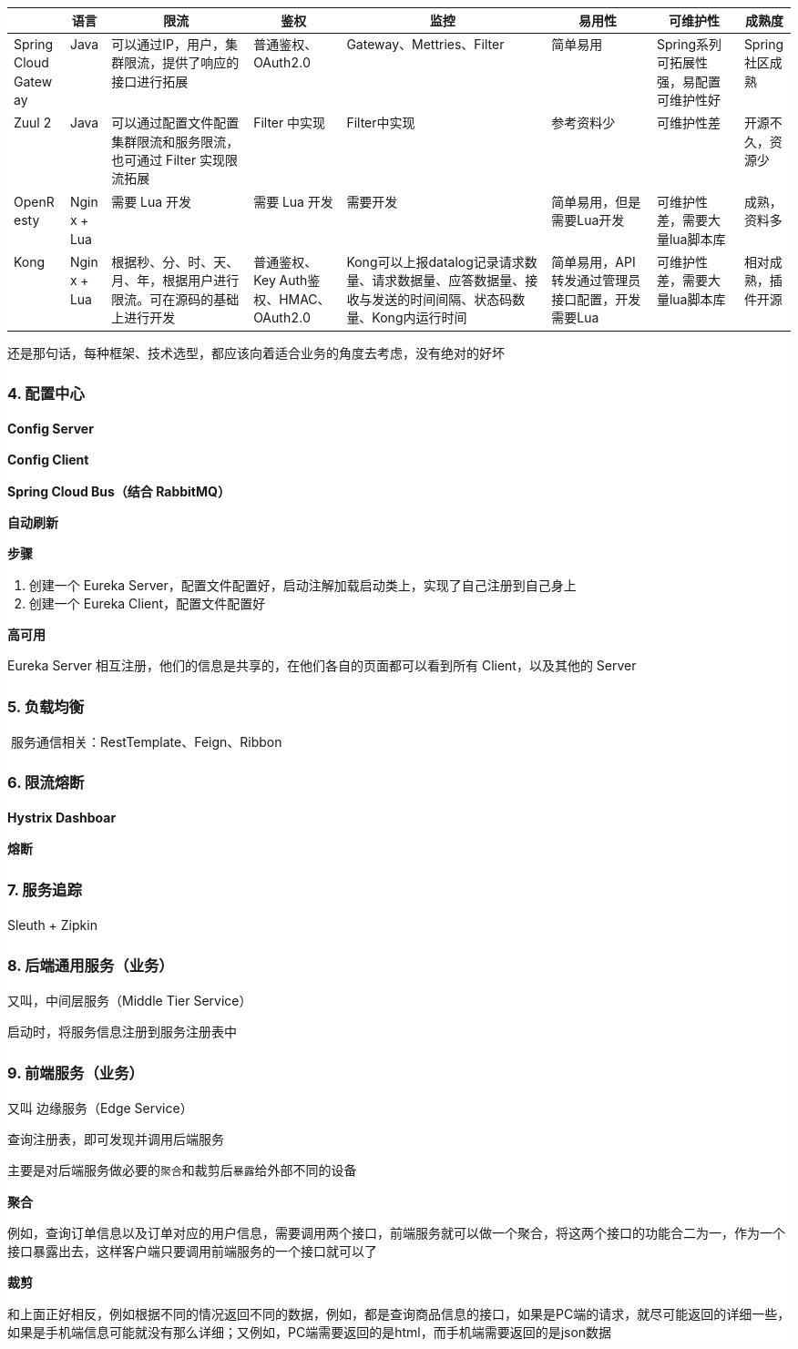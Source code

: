 |                      | 语言        | 限流                                                         | 鉴权                                   | 监控                                                         | 易用性                                           | 可维护性                               | 成熟度             |
| -------------------- | ----------- | ------------------------------------------------------------ | -------------------------------------- | ------------------------------------------------------------ | ------------------------------------------------ | -------------------------------------- | ------------------ |
| Spring Cloud Gateway | Java        | 可以通过IP，用户，集群限流，提供了响应的接口进行拓展         | 普通鉴权、OAuth2.0                     | Gateway、Mettries、Filter                                    | 简单易用                                         | Spring系列可拓展性强，易配置可维护性好 | Spring社区成熟     |
| Zuul 2               | Java        | 可以通过配置文件配置集群限流和服务限流，也可通过 Filter 实现限流拓展 | Filter 中实现                          | Filter中实现                                                 | 参考资料少                                       | 可维护性差                             | 开源不久，资源少   |
| OpenResty            | Nginx + Lua | 需要 Lua 开发                                                | 需要 Lua 开发                          | 需要开发                                                     | 简单易用，但是需要Lua开发                        | 可维护性差，需要大量lua脚本库          | 成熟，资料多       |
| Kong                 | Nginx + Lua | 根据秒、分、时、天、月、年，根据用户进行限流。可在源码的基础上进行开发 | 普通鉴权、Key Auth鉴权、HMAC、OAuth2.0 | Kong可以上报datalog记录请求数量、请求数据量、应答数据量、接收与发送的时间间隔、状态码数量、Kong内运行时间 | 简单易用，API转发通过管理员接口配置，开发需要Lua | 可维护性差，需要大量lua脚本库          | 相对成熟，插件开源 |

还是那句话，每种框架、技术选型，都应该向着适合业务的角度去考虑，没有绝对的好坏

### 4. 配置中心

**Config Server**

**Config Client**

**Spring Cloud Bus（结合 RabbitMQ）**

**自动刷新**

**步骤**

1. 创建一个 Eureka Server，配置文件配置好，启动注解加载启动类上，实现了自己注册到自己身上
2. 创建一个 Eureka Client，配置文件配置好

**高可用**

Eureka Server 相互注册，他们的信息是共享的，在他们各自的页面都可以看到所有 Client，以及其他的 Server

### 5. 负载均衡

​	服务通信相关：RestTemplate、Feign、Ribbon

### 6. 限流熔断

**Hystrix Dashboar**

**熔断**

### 7. 服务追踪

Sleuth + Zipkin

### 8. 后端通用服务（业务）

又叫，中间层服务（Middle Tier Service）

启动时，将服务信息注册到服务注册表中

### 9. 前端服务（业务）

又叫 边缘服务（Edge Service）

查询注册表，即可发现并调用后端服务

主要是对后端服务做必要的`聚合`和裁剪后`暴露`给外部不同的设备

**聚合**

例如，查询订单信息以及订单对应的用户信息，需要调用两个接口，前端服务就可以做一个聚合，将这两个接口的功能合二为一，作为一个接口暴露出去，这样客户端只要调用前端服务的一个接口就可以了

**裁剪**

和上面正好相反，例如根据不同的情况返回不同的数据，例如，都是查询商品信息的接口，如果是PC端的请求，就尽可能返回的详细一些，如果是手机端信息可能就没有那么详细；又例如，PC端需要返回的是html，而手机端需要返回的是json数据